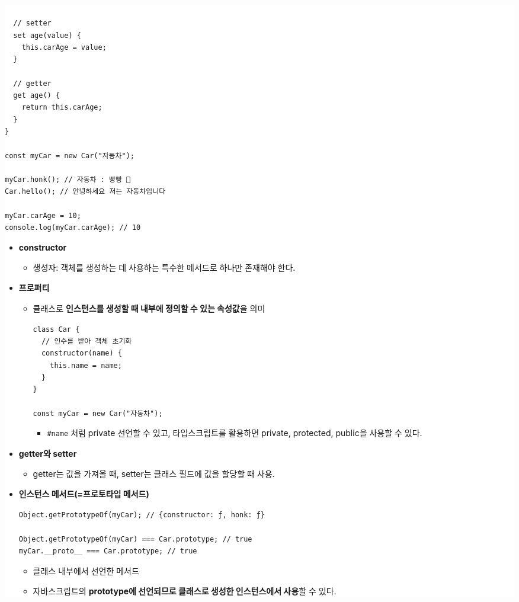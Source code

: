 ```tsx

  // setter
  set age(value) {
    this.carAge = value;
  }

  // getter
  get age() {
    return this.carAge;
  }
}

const myCar = new Car("자동차");

myCar.honk(); // 자동차 : 빵빵 🚗
Car.hello(); // 안녕하세요 저는 자동차입니다

myCar.carAge = 10;
console.log(myCar.carAge); // 10
```

- **constructor**

  - 생성자: 객체를 생성하는 데 사용하는 특수한 메서드로 하나만 존재해야 한다.

- **프로퍼티**

  - 클래스로 **인스턴스를 생성할 때 내부에 정의할 수 있는 속성값**을 의미

    ```tsx
    class Car {
      // 인수를 받아 객체 초기화
      constructor(name) {
        this.name = name;
      }
    }

    const myCar = new Car("자동차");
    ```

    - `#name` 처럼 private 선언할 수 있고, 타입스크립트를 활용하면 private, protected, public을 사용할 수 있다.

- **getter와 setter**
  - getter는 값을 가져올 때, setter는 클래스 필드에 값을 할당할 때 사용.
- **인스턴스 메서드(=프로토타입 메서드)**

  ```tsx
  Object.getPrototypeOf(myCar); // {constructor: ƒ, honk: ƒ}

  Object.getPrototypeOf(myCar) === Car.prototype; // true
  myCar.__proto__ === Car.prototype; // true
  ```

  - 클래스 내부에서 선언한 메서드

  - 자바스크립트의 **prototype에 선언되므로 클래스로 생성한 인스턴스에서 사용**할 수 있다.
